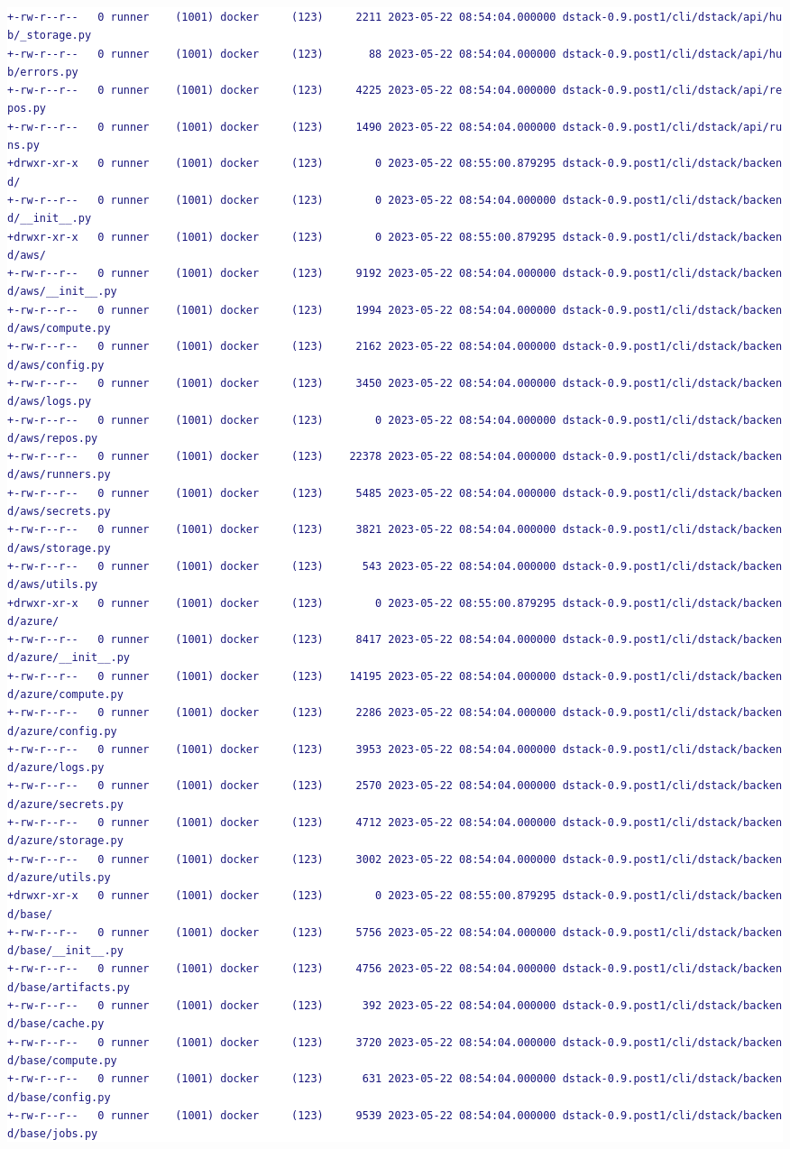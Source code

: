 ```diff
+-rw-r--r--   0 runner    (1001) docker     (123)     2211 2023-05-22 08:54:04.000000 dstack-0.9.post1/cli/dstack/api/hub/_storage.py
+-rw-r--r--   0 runner    (1001) docker     (123)       88 2023-05-22 08:54:04.000000 dstack-0.9.post1/cli/dstack/api/hub/errors.py
+-rw-r--r--   0 runner    (1001) docker     (123)     4225 2023-05-22 08:54:04.000000 dstack-0.9.post1/cli/dstack/api/repos.py
+-rw-r--r--   0 runner    (1001) docker     (123)     1490 2023-05-22 08:54:04.000000 dstack-0.9.post1/cli/dstack/api/runs.py
+drwxr-xr-x   0 runner    (1001) docker     (123)        0 2023-05-22 08:55:00.879295 dstack-0.9.post1/cli/dstack/backend/
+-rw-r--r--   0 runner    (1001) docker     (123)        0 2023-05-22 08:54:04.000000 dstack-0.9.post1/cli/dstack/backend/__init__.py
+drwxr-xr-x   0 runner    (1001) docker     (123)        0 2023-05-22 08:55:00.879295 dstack-0.9.post1/cli/dstack/backend/aws/
+-rw-r--r--   0 runner    (1001) docker     (123)     9192 2023-05-22 08:54:04.000000 dstack-0.9.post1/cli/dstack/backend/aws/__init__.py
+-rw-r--r--   0 runner    (1001) docker     (123)     1994 2023-05-22 08:54:04.000000 dstack-0.9.post1/cli/dstack/backend/aws/compute.py
+-rw-r--r--   0 runner    (1001) docker     (123)     2162 2023-05-22 08:54:04.000000 dstack-0.9.post1/cli/dstack/backend/aws/config.py
+-rw-r--r--   0 runner    (1001) docker     (123)     3450 2023-05-22 08:54:04.000000 dstack-0.9.post1/cli/dstack/backend/aws/logs.py
+-rw-r--r--   0 runner    (1001) docker     (123)        0 2023-05-22 08:54:04.000000 dstack-0.9.post1/cli/dstack/backend/aws/repos.py
+-rw-r--r--   0 runner    (1001) docker     (123)    22378 2023-05-22 08:54:04.000000 dstack-0.9.post1/cli/dstack/backend/aws/runners.py
+-rw-r--r--   0 runner    (1001) docker     (123)     5485 2023-05-22 08:54:04.000000 dstack-0.9.post1/cli/dstack/backend/aws/secrets.py
+-rw-r--r--   0 runner    (1001) docker     (123)     3821 2023-05-22 08:54:04.000000 dstack-0.9.post1/cli/dstack/backend/aws/storage.py
+-rw-r--r--   0 runner    (1001) docker     (123)      543 2023-05-22 08:54:04.000000 dstack-0.9.post1/cli/dstack/backend/aws/utils.py
+drwxr-xr-x   0 runner    (1001) docker     (123)        0 2023-05-22 08:55:00.879295 dstack-0.9.post1/cli/dstack/backend/azure/
+-rw-r--r--   0 runner    (1001) docker     (123)     8417 2023-05-22 08:54:04.000000 dstack-0.9.post1/cli/dstack/backend/azure/__init__.py
+-rw-r--r--   0 runner    (1001) docker     (123)    14195 2023-05-22 08:54:04.000000 dstack-0.9.post1/cli/dstack/backend/azure/compute.py
+-rw-r--r--   0 runner    (1001) docker     (123)     2286 2023-05-22 08:54:04.000000 dstack-0.9.post1/cli/dstack/backend/azure/config.py
+-rw-r--r--   0 runner    (1001) docker     (123)     3953 2023-05-22 08:54:04.000000 dstack-0.9.post1/cli/dstack/backend/azure/logs.py
+-rw-r--r--   0 runner    (1001) docker     (123)     2570 2023-05-22 08:54:04.000000 dstack-0.9.post1/cli/dstack/backend/azure/secrets.py
+-rw-r--r--   0 runner    (1001) docker     (123)     4712 2023-05-22 08:54:04.000000 dstack-0.9.post1/cli/dstack/backend/azure/storage.py
+-rw-r--r--   0 runner    (1001) docker     (123)     3002 2023-05-22 08:54:04.000000 dstack-0.9.post1/cli/dstack/backend/azure/utils.py
+drwxr-xr-x   0 runner    (1001) docker     (123)        0 2023-05-22 08:55:00.879295 dstack-0.9.post1/cli/dstack/backend/base/
+-rw-r--r--   0 runner    (1001) docker     (123)     5756 2023-05-22 08:54:04.000000 dstack-0.9.post1/cli/dstack/backend/base/__init__.py
+-rw-r--r--   0 runner    (1001) docker     (123)     4756 2023-05-22 08:54:04.000000 dstack-0.9.post1/cli/dstack/backend/base/artifacts.py
+-rw-r--r--   0 runner    (1001) docker     (123)      392 2023-05-22 08:54:04.000000 dstack-0.9.post1/cli/dstack/backend/base/cache.py
+-rw-r--r--   0 runner    (1001) docker     (123)     3720 2023-05-22 08:54:04.000000 dstack-0.9.post1/cli/dstack/backend/base/compute.py
+-rw-r--r--   0 runner    (1001) docker     (123)      631 2023-05-22 08:54:04.000000 dstack-0.9.post1/cli/dstack/backend/base/config.py
+-rw-r--r--   0 runner    (1001) docker     (123)     9539 2023-05-22 08:54:04.000000 dstack-0.9.post1/cli/dstack/backend/base/jobs.py
```